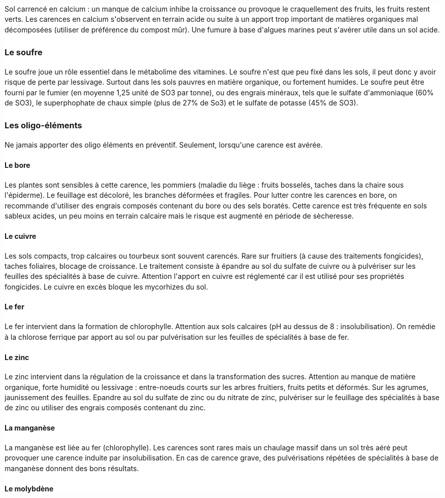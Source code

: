 Sol carrencé en calcium : un manque de calcium inhibe la croissance ou provoque le craquellement des fruits, les fruits restent verts. Les carences en calcium s'observent en terrain acide ou suite à un apport trop important de matières organiques mal décomposées (utiliser de préférence du compost mûr). Une fumure à base d'algues marines peut s'avérer utile dans un sol acide.

### Le soufre

Le soufre joue un rôle essentiel dans le métabolime des vitamines. Le soufre n'est que peu fixé dans les sols, il peut donc y avoir risque de perte par lessivage. Surtout dans les sols pauvres en matière organique, ou fortement humides. Le soufre peut être fourni par le fumier (en moyenne 1,25 unité de SO3 par tonne), ou des engrais minéraux, tels que le sulfate d'ammoniaque (60% de SO3), le superphophate de chaux simple (plus de 27% de So3) et le sulfate de potasse (45% de SO3).

### Les oligo-éléments

Ne jamais apporter des oligo éléments en préventif. Seulement, lorsqu'une carence est avérée.

#### Le bore

Les plantes sont sensibles à cette carence, les pommiers (maladie du liège : fruits bosselés, taches dans la chaire sous l'épiderme). Le feuillage est décoloré, les branches déformées et fragiles. Pour lutter contre les carences en bore, on recommande d'utiliser des engrais composés contenant du bore ou des sels boratés. Cette carence est très fréquente en sols sableux acides, un peu moins en terrain calcaire mais le risque est augmenté en période de sècheresse.

#### Le cuivre

Les sols compacts, trop calcaires ou tourbeux sont souvent carencés. Rare sur fruitiers (à cause des traitements fongicides), taches foliaires, blocage de croissance. Le traitement consiste à épandre au sol du sulfate de cuivre ou à pulvériser sur les feuilles des spécialités à base de cuivre. Attention l'apport en cuivre est réglementé car il est utilisé pour ses propriétés fongicides. Le cuivre en excès bloque les mycorhizes du sol.

#### Le fer

Le fer intervient dans la formation de chlorophylle. Attention aux sols calcaires (pH au dessus de 8 : insolubilisation). On remédie à la chlorose ferrique par apport au sol ou par pulvérisation sur les feuilles de spécialités à base de fer.

#### Le zinc

Le zinc intervient dans la régulation de la croissance et dans la transformation des sucres. Attention au manque de matière organique, forte humidité ou lessivage : entre-noeuds courts sur les arbres fruitiers, fruits petits et déformés. Sur les agrumes, jaunissement des feuilles. Epandre au sol du sulfate de zinc ou du nitrate de zinc, pulvériser sur le feuillage des spécialités à base de zinc ou utiliser des engrais composés contenant du zinc.

#### La manganèse

La manganèse est liée au fer (chlorophylle). Les carences sont rares mais un chaulage massif dans un sol très aéré peut provoquer une carence induite par insolubilisation. En cas de carence grave, des pulvérisations répétées de spécialités à base de manganèse donnent des bons résultats.

#### Le molybdène
